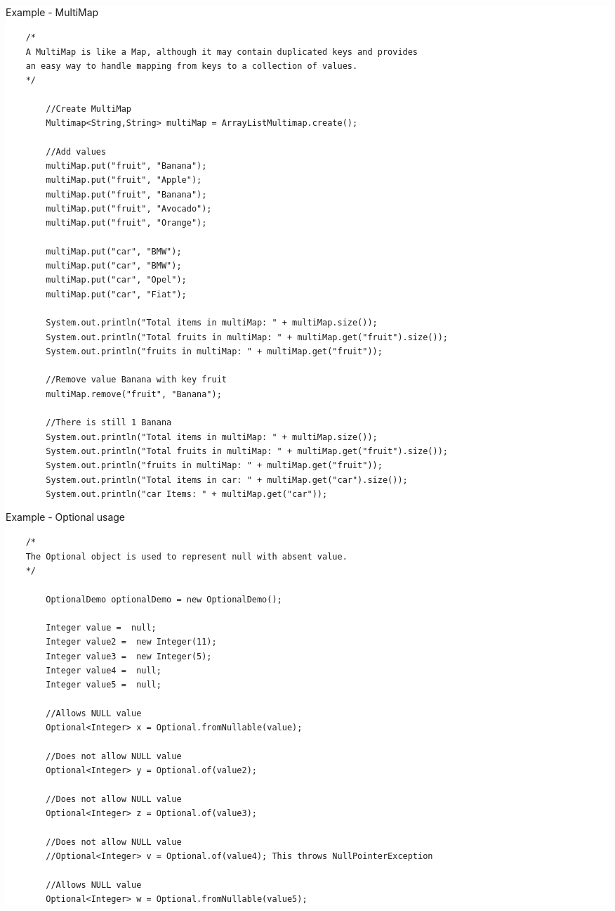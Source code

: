 Example - MultiMap
```
	/*
	A MultiMap is like a Map, although it may contain duplicated keys and provides 
	an easy way to handle mapping from keys to a collection of values.
	*/

       	//Create MultiMap
       	Multimap<String,String> multiMap = ArrayListMultimap.create();
	       
       	//Add values
       	multiMap.put("fruit", "Banana");
       	multiMap.put("fruit", "Apple");
       	multiMap.put("fruit", "Banana");
       	multiMap.put("fruit", "Avocado");
       	multiMap.put("fruit", "Orange");
	        
       	multiMap.put("car", "BMW");
       	multiMap.put("car", "BMW");
       	multiMap.put("car", "Opel");
       	multiMap.put("car", "Fiat");
	 
       	System.out.println("Total items in multiMap: " + multiMap.size());
       	System.out.println("Total fruits in multiMap: " + multiMap.get("fruit").size());
       	System.out.println("fruits in multiMap: " + multiMap.get("fruit"));
	       
       	//Remove value Banana with key fruit
       	multiMap.remove("fruit", "Banana");
	       
       	//There is still 1 Banana
       	System.out.println("Total items in multiMap: " + multiMap.size());
       	System.out.println("Total fruits in multiMap: " + multiMap.get("fruit").size());
       	System.out.println("fruits in multiMap: " + multiMap.get("fruit"));	        
       	System.out.println("Total items in car: " + multiMap.get("car").size());
       	System.out.println("car Items: " + multiMap.get("car"));	
```

Example - Optional usage
```
	/*
	The Optional object is used to represent null with absent value.
	*/

      	OptionalDemo optionalDemo = new OptionalDemo();

      	Integer value =  null;
      	Integer value2 =  new Integer(11);
      	Integer value3 =  new Integer(5);
      	Integer value4 =  null;
      	Integer value5 =  null;
      
      	//Allows NULL value
      	Optional<Integer> x = Optional.fromNullable(value);
      
      	//Does not allow NULL value
      	Optional<Integer> y = Optional.of(value2);
      
      	//Does not allow NULL value
      	Optional<Integer> z = Optional.of(value3);

      	//Does not allow NULL value
      	//Optional<Integer> v = Optional.of(value4); This throws NullPointerException

      	//Allows NULL value
      	Optional<Integer> w = Optional.fromNullable(value5);
```